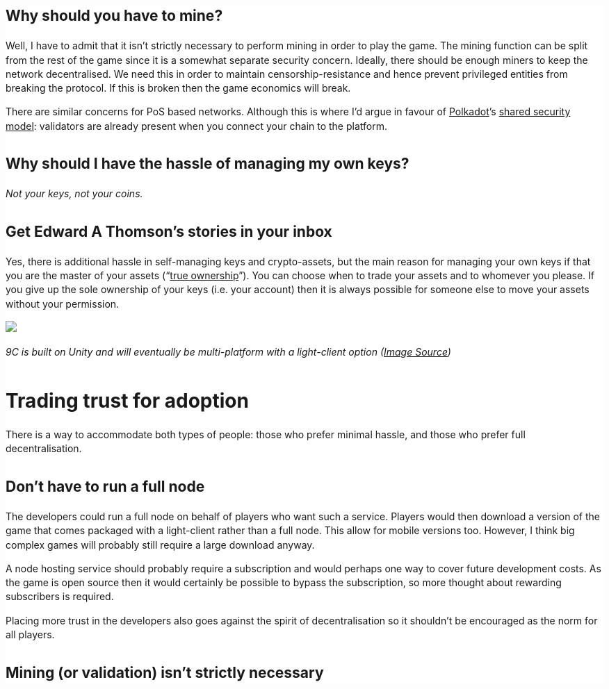 ## Why should you have to mine?

Well, I have to admit that it isn’t strictly necessary to perform mining in order to play the game. The mining function can be split from the rest of the game since it is a somewhat separate security concern. Ideally, there should be enough miners to keep the network decentralised. We need this in order to maintain censorship-resistance and hence prevent privileged entities from breaking the protocol. If this is broken then the game economics will break.

There are similar concerns for PoS based networks. Although this is where I’d argue in favour of [Polkadot](http://polkadot.network/)’s [shared security model](https://wiki.polkadot.network/docs/en/learn-security#shared-security): validators are already present when you connect your chain to the platform.

## Why should I have the hassle of managing my own keys?

*Not your keys, not your coins.*

## Get Edward A Thomson’s stories in your inbox

Yes, there is additional hassle in self-managing keys and crypto-assets, but the main reason for managing your own keys if that you are the master of your assets (“[true ownership](https://medium.com/@edward.thomson/true-ownership-needs-provable-on-chain-assets-cf347ff0f384)”). You can choose when to trade your assets and to whomever you please. If you give up the sole ownership of your keys (i.e. your account) then it is always possible for someone else to move your assets without your permission.

![](/images/0*kFSVxgeTKpOEv9La)

*9C is built on Unity and will eventually be multi-platform with a light-client option ([Image Source](https://twitter.com/NineChronicles/status/1178240787567374336/photo/1))*

# Trading trust for adoption

There is a way to accommodate both types of people: those who prefer minimal hassle, and those who prefer full decentralisation.

## Don’t have to run a full node

The developers could run a full node on behalf of players who want such a service. Players would then download a version of the game that comes packaged with a light-client rather than a full node. This allow for mobile versions too. However, I think big complex games will probably still require a large download anyway.

A node hosting service should probably require a subscription and would perhaps one way to cover future development costs. As the game is open source then it would certainly be possible to bypass the subscription, so more thought about rewarding subscribers is required.

Placing more trust in the developers also goes against the spirit of decentralisation so it shouldn’t be encouraged as the norm for all players.

## Mining (or validation) isn’t strictly necessary
